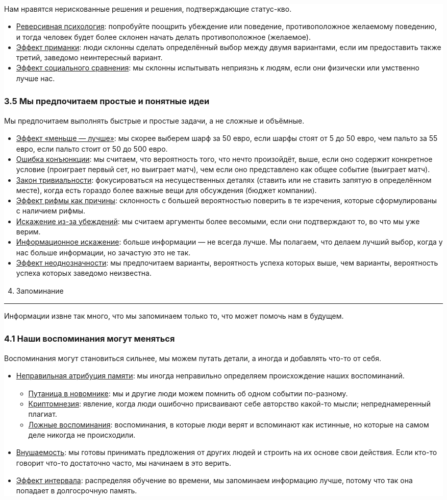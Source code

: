 Нам нравятся нерискованные решения и решения, подтверждающие статус-кво.

* [Реверсивная психология](https://ru.wikipedia.org/wiki/%D0%A0%D0%B5%D0%B2%D0%B5%D1%80%D1%81%D0%B8%D0%B2%D0%BD%D0%B0%D1%8F_%D0%BF%D1%81%D0%B8%D1%85%D0%BE%D0%BB%D0%BE%D0%B3%D0%B8%D1%8F): попробуйте поощрить убеждение или поведение, противоположное желаемому поведению, и тогда человек будет более склонен начать делать противоположное (желаемое).
* [Эффект приманки](https://en.wikipedia.org/wiki/Decoy_effect): люди склонны сделать определённый выбор между двумя вариантами, если им предоставить также третий, заведомо неинтересный вариант.
* [Эффект социального сравнения](https://en.wikipedia.org/wiki/Social_comparison_bias): мы склонны испытывать неприязнь к людям, если они физически или умственно лучше нас.

### 3.5 Мы предпочитаем простые и понятные идеи

Мы предпочитаем выполнять быстрые и простые задачи, а не сложные и объёмные.

* [Эффект «меньше — лучше»](https://ru.wikipedia.org/wiki/%D0%AD%D1%84%D1%84%D0%B5%D0%BA%D1%82_%C2%AB%D0%BC%D0%B5%D0%BD%D1%8C%D1%88%D0%B5_%E2%80%94_%D0%BB%D1%83%D1%87%D1%88%D0%B5%C2%BB): мы скорее выберем шарф за 50 евро, если шарфы стоят от 5 до 50 евро, чем пальто за 55 евро, если пальто стоит от 50 до 500 евро.
* [Ошибка конъюнкции](https://ru.wikipedia.org/wiki/%D0%9E%D1%88%D0%B8%D0%B1%D0%BA%D0%B0_%D0%BA%D0%BE%D0%BD%D1%8A%D1%8E%D0%BD%D0%BA%D1%86%D0%B8%D0%B8): мы считаем, что вероятность того, что нечто произойдёт, выше, если оно содержит конкретное условие (проиграет первый сет, но выиграет матч), чем если оно представлено как общее событие (выиграет матч).
* [Закон тривиальности](https://ru.wikipedia.org/wiki/%D0%97%D0%B0%D0%BA%D0%BE%D0%BD_%D1%82%D1%80%D0%B8%D0%B2%D0%B8%D0%B0%D0%BB%D1%8C%D0%BD%D0%BE%D1%81%D1%82%D0%B8): фокусироваться на несущественных деталях (ставить или не ставить запятую в определённом месте), когда есть гораздо более важные вещи для обсуждения (бюджет компании).
* [Эффект рифмы как причины](https://en.wikipedia.org/wiki/Rhyme-as-reason_effect): склонность с большей вероятностью поверить в те изречения, которые сформулированы с наличием рифмы.
* [Искажение из-за убеждений](https://en.wikipedia.org/wiki/Belief_bias): мы считаем аргументы более весомыми, если они подтверждают то, во что мы уже верим.
* [Информационное искажение](https://en.wikipedia.org/wiki/Information_bias_(psychology)): больше информации — не всегда лучше. Мы полагаем, что делаем лучший выбор, когда у нас больше информации, но зачастую это не так.
* [Эффект неоднозначности](https://ru.wikipedia.org/wiki/%D0%AD%D1%84%D1%84%D0%B5%D0%BA%D1%82_%D0%BD%D0%B5%D0%BE%D0%B4%D0%BD%D0%BE%D0%B7%D0%BD%D0%B0%D1%87%D0%BD%D0%BE%D1%81%D1%82%D0%B8): мы предпочитаем варианты, вероятность успеха которых выше, чем варианты, вероятность успеха которых заведомо неизвестна.

4. Запоминание
--------------

Информации извне так много, что мы запоминаем только то, что может помочь нам в будущем.

### 4.1 Наши воспоминания могут меняться

Воспоминания могут становиться сильнее, мы можем путать детали, а иногда и добавлять что-то от себя.

* [Неправильная атрибуция памяти](https://wiki5.ru/wiki/Misattribution_of_memory): мы иногда неправильно определяем происхождение наших воспоминаний.


	+ [Путаница в новомнике](https://wiki5.ru/wiki/Misattribution_of_memory): мы и другие люди можем помнить об одном событии по-разному.
	+ [Криптомнезия](https://wiki5.ru/wiki/Misattribution_of_memory): явление, когда люди ошибочно присваивают себе авторство какой-то мысли; непреднамеренный плагиат.
	+ [Ложные воспоминания](https://wiki5.ru/wiki/Misattribution_of_memory): воспоминания, в которые люди верят и вспоминают как истинные, но которые на самом деле никогда не происходили.
* [Внушаемость](https://ru.wikipedia.org/wiki/%D0%92%D0%BD%D1%83%D1%88%D0%B0%D0%B5%D0%BC%D0%BE%D1%81%D1%82%D1%8C): мы готовы принимать предложения от других людей и строить на их основе свои действия. Если кто-то говорит что-то достаточно часто, мы начинаем в это верить.
* [Эффект интервала](https://wiki5.ru/wiki/Spacing_effect): распределяя обучение во времени, мы запоминаем информацию лучше, потому что так она попадает в долгосрочную память.
